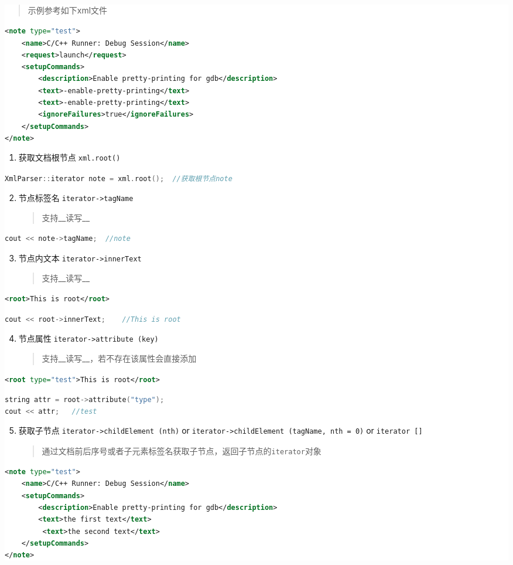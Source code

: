 > 示例参考如下xml文件

```xml
<note type="test">
	<name>C/C++ Runner: Debug Session</name>
	<request>launch</request>
	<setupCommands>
		<description>Enable pretty-printing for gdb</description>
		<text>-enable-pretty-printing</text>
		<text>-enable-pretty-printing</text>
		<ignoreFailures>true</ignoreFailures>
	</setupCommands>
</note>
```

1. 获取文档根节点 `xml.root()` 

```c++
XmlParser::iterator note = xml.root();	//获取根节点note
```

2. 节点标签名 `iterator->tagName`

   > 支持__读写__

```c++
cout << note->tagName;	//note
```

3. 节点内文本  `iterator->innerText`

   > 支持__读写__

```xml
<root>This is root</root>
```

```c++
cout << root->innerText;	//This is root
```

4. 节点属性 `iterator->attribute (key)` 

   > 支持__读写__，若不存在该属性会直接添加

```xml
<root type="test">This is root</root>
```

```c++
string attr = root->attribute("type");
cout << attr;	//test
```

5. 获取子节点 `iterator->childElement (nth)`  or `iterator->childElement (tagName, nth = 0)`  or `iterator []`

   > 通过文档前后序号或者子元素标签名获取子节点，返回子节点的`iterator`对象

```xml
<note type="test">
	<name>C/C++ Runner: Debug Session</name>
	<setupCommands>
		<description>Enable pretty-printing for gdb</description>
		<text>the first text</text>
         <text>the second text</text>
	</setupCommands>
</note>
```
